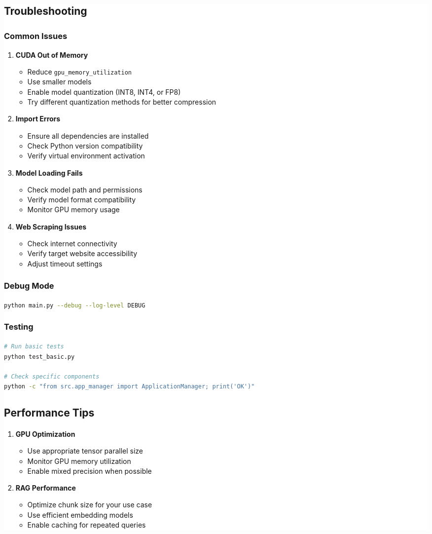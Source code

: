 ```python
```

##  Troubleshooting

### Common Issues

1. **CUDA Out of Memory**
   - Reduce `gpu_memory_utilization`
   - Use smaller models
   - Enable model quantization (INT8, INT4, or FP8)
   - Try different quantization methods for better compression

2. **Import Errors**
   - Ensure all dependencies are installed
   - Check Python version compatibility
   - Verify virtual environment activation

3. **Model Loading Fails**
   - Check model path and permissions
   - Verify model format compatibility
   - Monitor GPU memory usage

4. **Web Scraping Issues**
   - Check internet connectivity
   - Verify target website accessibility
   - Adjust timeout settings

### Debug Mode
```bash
python main.py --debug --log-level DEBUG
```

### Testing
```bash
# Run basic tests
python test_basic.py

# Check specific components
python -c "from src.app_manager import ApplicationManager; print('OK')"
```

##  Performance Tips

1. **GPU Optimization**
   - Use appropriate tensor parallel size
   - Monitor GPU memory utilization
   - Enable mixed precision when possible

2. **RAG Performance**
   - Optimize chunk size for your use case
   - Use efficient embedding models
   - Enable caching for repeated queries
